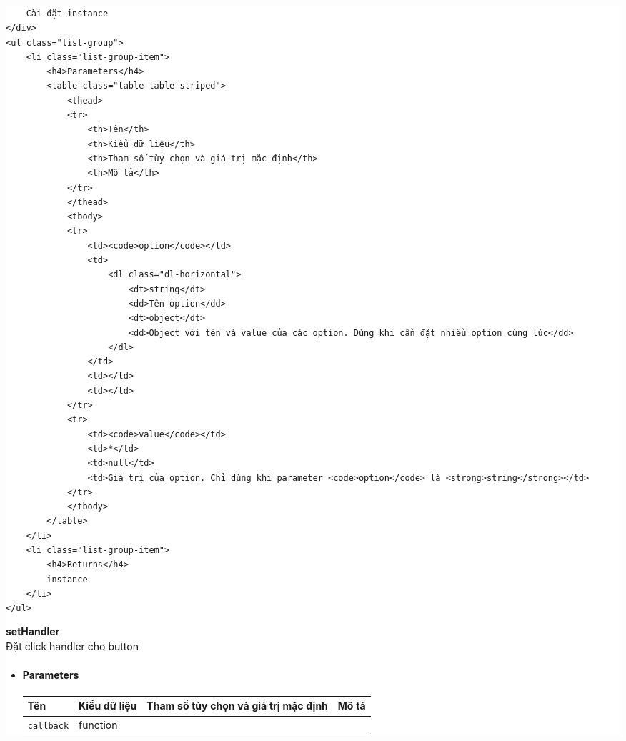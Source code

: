         Cài đặt instance
    </div>
    <ul class="list-group">
        <li class="list-group-item">
            <h4>Parameters</h4>
            <table class="table table-striped">
                <thead>
                <tr>
                    <th>Tên</th>
                    <th>Kiểu dữ liệu</th>
                    <th>Tham số tùy chọn và giá trị mặc định</th>
                    <th>Mô tả</th>
                </tr>
                </thead>
                <tbody>
                <tr>
                    <td><code>option</code></td>
                    <td>
                        <dl class="dl-horizontal">
                            <dt>string</dt>
                            <dd>Tên option</dd>
                            <dt>object</dt>
                            <dd>Object với tên và value của các option. Dùng khi cần đặt nhiều option cùng lúc</dd>
                        </dl>
                    </td>
                    <td></td>
                    <td></td>
                </tr>
                <tr>
                    <td><code>value</code></td>
                    <td>*</td>
                    <td>null</td>
                    <td>Giá trị của option. Chỉ dùng khi parameter <code>option</code> là <strong>string</strong></td>
                </tr>
                </tbody>
            </table>
        </li>
        <li class="list-group-item">
            <h4>Returns</h4>
            instance
        </li>
    </ul>
</div>
<div class="panel panel-info">
    <div class="panel-heading"><strong>setHandler</strong></div>
    <div class="panel-body">
        Đặt click handler cho button
    </div>
    <ul class="list-group">
        <li class="list-group-item">
            <h4>Parameters</h4>
            <table class="table table-striped">
                <thead>
                <tr>
                    <th>Tên</th>
                    <th>Kiểu dữ liệu</th>
                    <th>Tham số tùy chọn và giá trị mặc định</th>
                    <th>Mô tả</th>
                </tr>
                </thead>
                <tbody>
                <tr>
                    <td><code>callback</code></td>
                    <td>function</td>